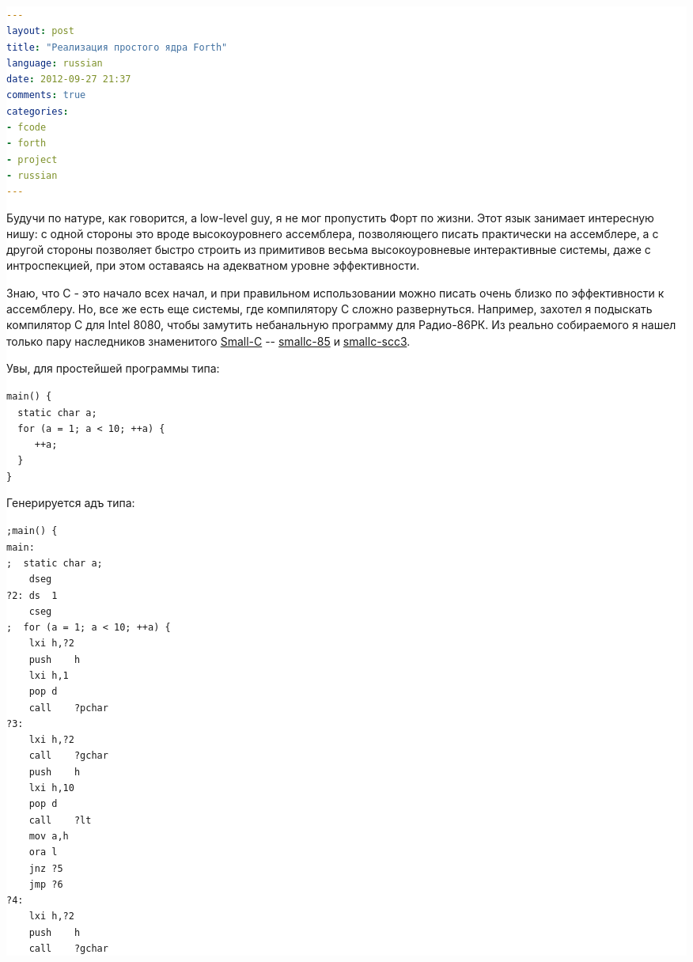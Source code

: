 ```yaml
---
layout: post
title: "Реализация простого ядра Forth"
language: russian
date: 2012-09-27 21:37
comments: true
categories: 
- fcode
- forth
- project
- russian
---
```

Будучи по натуре, как говорится, a low-level guy, я не мог пропустить Форт по
жизни. Этот язык занимает интересную нишу: с одной стороны это вроде 
высокоуровнего ассемблера, позволяющего писать практически на ассемблере, 
а с другой стороны позволяет быстро строить из примитивов весьма 
высокоуровневые интерактивные системы, даже с интроспекцией, при этом 
оставаясь на адекватном уровне эффективности.

Знаю, что С - это начало всех начал, и при правильном использовании можно
писать очень близко по эффективности к ассемблеру. Но, все же есть еще
системы, где компилятору С сложно развернуться. Например, захотел я подыскать
компилятор С для Intel 8080, чтобы замутить небанальную программу для 
Радио-86РК. Из реально собираемого я нашел только пару наследников 
знаменитого [Small-C][] -- [smallc-85][] и [smallc-scc3][].
 
Увы, для простейшей программы типа:

    main() {
      static char a;
      for (a = 1; a < 10; ++a) {
         ++a;
      }
    }

Генерируется адъ типа:

    ;main() {
    main:
    ;  static char a;
        dseg
    ?2:	ds	1
        cseg
    ;  for (a = 1; a < 10; ++a) {
        lxi	h,?2
        push	h
        lxi	h,1
        pop	d
        call	?pchar
    ?3:
        lxi	h,?2
        call	?gchar
        push	h
        lxi	h,10
        pop	d
        call	?lt
        mov	a,h
        ora	l
        jnz	?5
        jmp	?6
    ?4:
        lxi	h,?2
        push	h
        call	?gchar

[smallc-85]: https://github.com/begoon/smallc-85
[smallc-scc3]: https://github.com/begoon/smallc-scc3
[Small-C]: http://en.wikipedia.org/wiki/Small-C
[Прямой шитый код]: http://ru.wikipedia.org/wiki/%D0%A8%D0%B8%D1%82%D1%8B%D0%B9_%D0%BA%D0%BE%D0%B4
[fcode.com]: https://github.com/begoon/fcode/blob/master/FCODE.COM
[nnbackup]: http://www.nncron.ru/